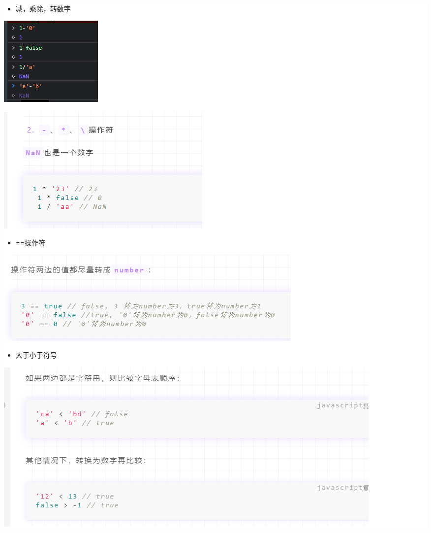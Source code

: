 - 减，乘除，转数字

![image-20220305210958218](for_js.assets/image-20220305210958218.png)

![image-20220305210907276](for_js.assets/image-20220305210907276.png)

- ==操作符

![image-20220305211013113](for_js.assets/image-20220305211013113.png)

- 大于小于符号

![image-20220305211225156](for_js.assets/image-20220305211225156.png)
